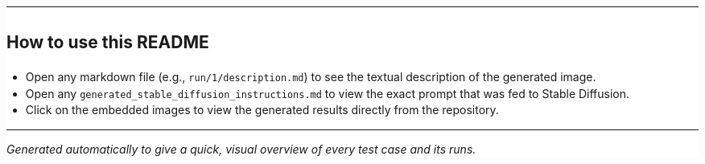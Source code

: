 
---


## How to use this README

* Open any markdown file (e.g., `run/1/description.md`) to see the textual description of the generated image.  
* Open any `generated_stable_diffusion_instructions.md` to view the exact prompt that was fed to Stable Diffusion.  
* Click on the embedded images to view the generated results directly from the repository.

---

*Generated automatically to give a quick, visual overview of every test case and its runs.*
